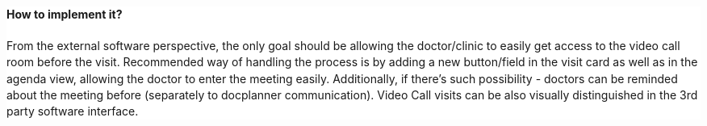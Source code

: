 #### How to implement it?

From the external software perspective, the only goal should be allowing the doctor/clinic to easily get access to the video call room before the visit. Recommended way of handling the process is by adding a new button/field in the visit card as well as in the agenda view, allowing the doctor to enter the meeting easily. Additionally, if there’s such possibility - doctors can be reminded about the meeting before (separately to docplanner communication). Video Call visits can be also visually distinguished in the 3rd party software interface.